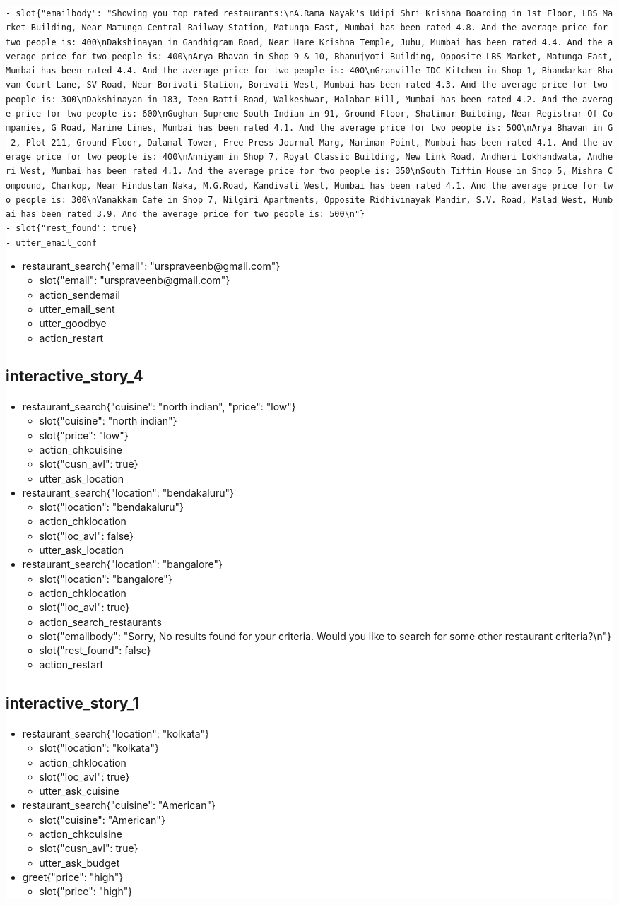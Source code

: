    - slot{"emailbody": "Showing you top rated restaurants:\nA.Rama Nayak's Udipi Shri Krishna Boarding in 1st Floor, LBS Market Building, Near Matunga Central Railway Station, Matunga East, Mumbai has been rated 4.8. And the average price for two people is: 400\nDakshinayan in Gandhigram Road, Near Hare Krishna Temple, Juhu, Mumbai has been rated 4.4. And the average price for two people is: 400\nArya Bhavan in Shop 9 & 10, Bhanujyoti Building, Opposite LBS Market, Matunga East, Mumbai has been rated 4.4. And the average price for two people is: 400\nGranville IDC Kitchen in Shop 1, Bhandarkar Bhavan Court Lane, SV Road, Near Borivali Station, Borivali West, Mumbai has been rated 4.3. And the average price for two people is: 300\nDakshinayan in 183, Teen Batti Road, Walkeshwar, Malabar Hill, Mumbai has been rated 4.2. And the average price for two people is: 600\nGughan Supreme South Indian in 91, Ground Floor, Shalimar Building, Near Registrar Of Companies, G Road, Marine Lines, Mumbai has been rated 4.1. And the average price for two people is: 500\nArya Bhavan in G-2, Plot 211, Ground Floor, Dalamal Tower, Free Press Journal Marg, Nariman Point, Mumbai has been rated 4.1. And the average price for two people is: 400\nAnniyam in Shop 7, Royal Classic Building, New Link Road, Andheri Lokhandwala, Andheri West, Mumbai has been rated 4.1. And the average price for two people is: 350\nSouth Tiffin House in Shop 5, Mishra Compound, Charkop, Near Hindustan Naka, M.G.Road, Kandivali West, Mumbai has been rated 4.1. And the average price for two people is: 300\nVanakkam Cafe in Shop 7, Nilgiri Apartments, Opposite Ridhivinayak Mandir, S.V. Road, Malad West, Mumbai has been rated 3.9. And the average price for two people is: 500\n"}
    - slot{"rest_found": true}
    - utter_email_conf
* restaurant_search{"email": "urspraveenb@gmail.com"}
    - slot{"email": "urspraveenb@gmail.com"}
    - action_sendemail
    - utter_email_sent
    - utter_goodbye
    - action_restart

## interactive_story_4
* restaurant_search{"cuisine": "north indian", "price": "low"}
    - slot{"cuisine": "north indian"}
    - slot{"price": "low"}
	- action_chkcuisine
    - slot{"cusn_avl": true}
    - utter_ask_location
* restaurant_search{"location": "bendakaluru"}
    - slot{"location": "bendakaluru"}
    - action_chklocation
    - slot{"loc_avl": false}
	- utter_ask_location
* restaurant_search{"location": "bangalore"}
    - slot{"location": "bangalore"}
    - action_chklocation
    - slot{"loc_avl": true}
    - action_search_restaurants
    - slot{"emailbody": "Sorry, No results found for your criteria. Would you like to search for some other restaurant criteria?\n"}
    - slot{"rest_found": false}
    - action_restart

## interactive_story_1
* restaurant_search{"location": "kolkata"}
    - slot{"location": "kolkata"}
    - action_chklocation
    - slot{"loc_avl": true}
    - utter_ask_cuisine
* restaurant_search{"cuisine": "American"}
    - slot{"cuisine": "American"}
	- action_chkcuisine
    - slot{"cusn_avl": true}
    - utter_ask_budget
* greet{"price": "high"}
    - slot{"price": "high"}
